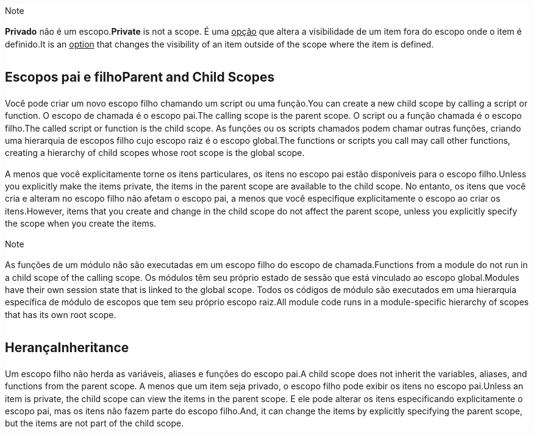 > [!NOTE]
> <span data-ttu-id="16cb0-128">**Privado** não é um escopo.</span><span class="sxs-lookup"><span data-stu-id="16cb0-128">**Private** is not a scope.</span></span> <span data-ttu-id="16cb0-129">É uma [opção](#private-option) que altera a visibilidade de um item fora do escopo onde o item é definido.</span><span class="sxs-lookup"><span data-stu-id="16cb0-129">It is an [option](#private-option) that changes the visibility of an item outside of the scope where the item is defined.</span></span>

## <a name="parent-and-child-scopes"></a><span data-ttu-id="16cb0-130">Escopos pai e filho</span><span class="sxs-lookup"><span data-stu-id="16cb0-130">Parent and Child Scopes</span></span>

<span data-ttu-id="16cb0-131">Você pode criar um novo escopo filho chamando um script ou uma função.</span><span class="sxs-lookup"><span data-stu-id="16cb0-131">You can create a new child scope by calling a script or function.</span></span> <span data-ttu-id="16cb0-132">O escopo de chamada é o escopo pai.</span><span class="sxs-lookup"><span data-stu-id="16cb0-132">The calling scope is the parent scope.</span></span> <span data-ttu-id="16cb0-133">O script ou a função chamada é o escopo filho.</span><span class="sxs-lookup"><span data-stu-id="16cb0-133">The called script or function is the child scope.</span></span>
<span data-ttu-id="16cb0-134">As funções ou os scripts chamados podem chamar outras funções, criando uma hierarquia de escopos filho cujo escopo raiz é o escopo global.</span><span class="sxs-lookup"><span data-stu-id="16cb0-134">The functions or scripts you call may call other functions, creating a hierarchy of child scopes whose root scope is the global scope.</span></span>

<span data-ttu-id="16cb0-135">A menos que você explicitamente torne os itens particulares, os itens no escopo pai estão disponíveis para o escopo filho.</span><span class="sxs-lookup"><span data-stu-id="16cb0-135">Unless you explicitly make the items private, the items in the parent scope are available to the child scope.</span></span> <span data-ttu-id="16cb0-136">No entanto, os itens que você cria e alteram no escopo filho não afetam o escopo pai, a menos que você especifique explicitamente o escopo ao criar os itens.</span><span class="sxs-lookup"><span data-stu-id="16cb0-136">However, items that you create and change in the child scope do not affect the parent scope, unless you explicitly specify the scope when you create the items.</span></span>

> [!NOTE]
> <span data-ttu-id="16cb0-137">As funções de um módulo não são executadas em um escopo filho do escopo de chamada.</span><span class="sxs-lookup"><span data-stu-id="16cb0-137">Functions from a module do not run in a child scope of the calling scope.</span></span>
> <span data-ttu-id="16cb0-138">Os módulos têm seu próprio estado de sessão que está vinculado ao escopo global.</span><span class="sxs-lookup"><span data-stu-id="16cb0-138">Modules have their own session state that is linked to the global scope.</span></span>
> <span data-ttu-id="16cb0-139">Todos os códigos de módulo são executados em uma hierarquia específica de módulo de escopos que tem seu próprio escopo raiz.</span><span class="sxs-lookup"><span data-stu-id="16cb0-139">All module code runs in a module-specific hierarchy of scopes that has its own root scope.</span></span>

## <a name="inheritance"></a><span data-ttu-id="16cb0-140">Herança</span><span class="sxs-lookup"><span data-stu-id="16cb0-140">Inheritance</span></span>

<span data-ttu-id="16cb0-141">Um escopo filho não herda as variáveis, aliases e funções do escopo pai.</span><span class="sxs-lookup"><span data-stu-id="16cb0-141">A child scope does not inherit the variables, aliases, and functions from the parent scope.</span></span> <span data-ttu-id="16cb0-142">A menos que um item seja privado, o escopo filho pode exibir os itens no escopo pai.</span><span class="sxs-lookup"><span data-stu-id="16cb0-142">Unless an item is private, the child scope can view the items in the parent scope.</span></span> <span data-ttu-id="16cb0-143">E ele pode alterar os itens especificando explicitamente o escopo pai, mas os itens não fazem parte do escopo filho.</span><span class="sxs-lookup"><span data-stu-id="16cb0-143">And, it can change the items by explicitly specifying the parent scope, but the items are not part of the child scope.</span></span>

